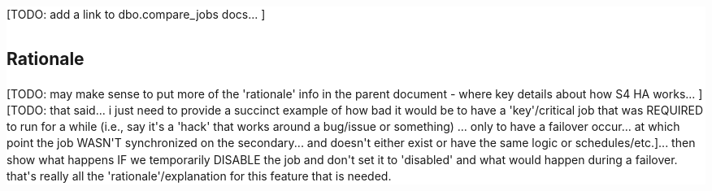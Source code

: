 [TODO: add a link to dbo.compare_jobs docs... ]


## Rationale
[TODO: may make sense to put more of the 'rationale' info in the parent document - where key details about how S4 HA works... ]
[TODO: that said... i just need to provide a succinct example of how bad it would be to have a 'key'/critical job that was REQUIRED to run for a while (i.e., say it's a 'hack' that works around a bug/issue or something) ... only to have a failover occur... at which point the job WASN'T synchronized on the secondary... and doesn't either exist or have the same logic or schedules/etc.]... then show what happens IF we temporarily DISABLE the job and don't set it to 'disabled' and what would happen during a failover. that's really all the 'rationale'/explanation for this feature that is needed. 
